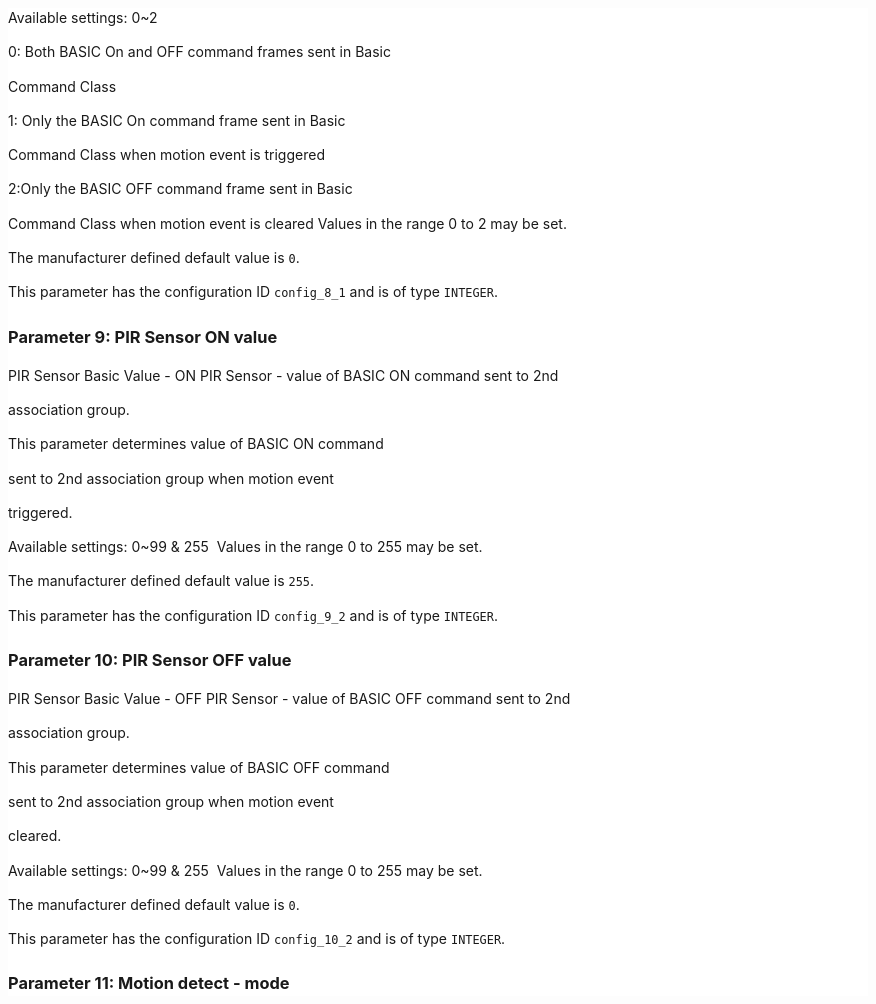 Available settings: 0~2

0: Both BASIC On and OFF command frames sent in Basic

Command Class

1: Only the BASIC On command frame sent in Basic

Command Class when motion event is triggered

2:Only the BASIC OFF command frame sent in Basic

Command Class when motion event is cleared
Values in the range 0 to 2 may be set.

The manufacturer defined default value is ```0```.

This parameter has the configuration ID ```config_8_1``` and is of type ```INTEGER```.


### Parameter 9: PIR Sensor ON value

PIR Sensor Basic Value - ON
PIR Sensor - value of BASIC ON command sent to 2nd

association group.

This parameter determines value of BASIC ON command

sent to 2nd association group when motion event

triggered.

Available settings: 0~99 & 255 
Values in the range 0 to 255 may be set.

The manufacturer defined default value is ```255```.

This parameter has the configuration ID ```config_9_2``` and is of type ```INTEGER```.


### Parameter 10: PIR Sensor OFF value

PIR Sensor Basic Value - OFF
PIR Sensor - value of BASIC OFF command sent to 2nd

association group.

This parameter determines value of BASIC OFF command

sent to 2nd association group when motion event

cleared.

Available settings: 0~99 & 255 
Values in the range 0 to 255 may be set.

The manufacturer defined default value is ```0```.

This parameter has the configuration ID ```config_10_2``` and is of type ```INTEGER```.


### Parameter 11: Motion detect - mode
